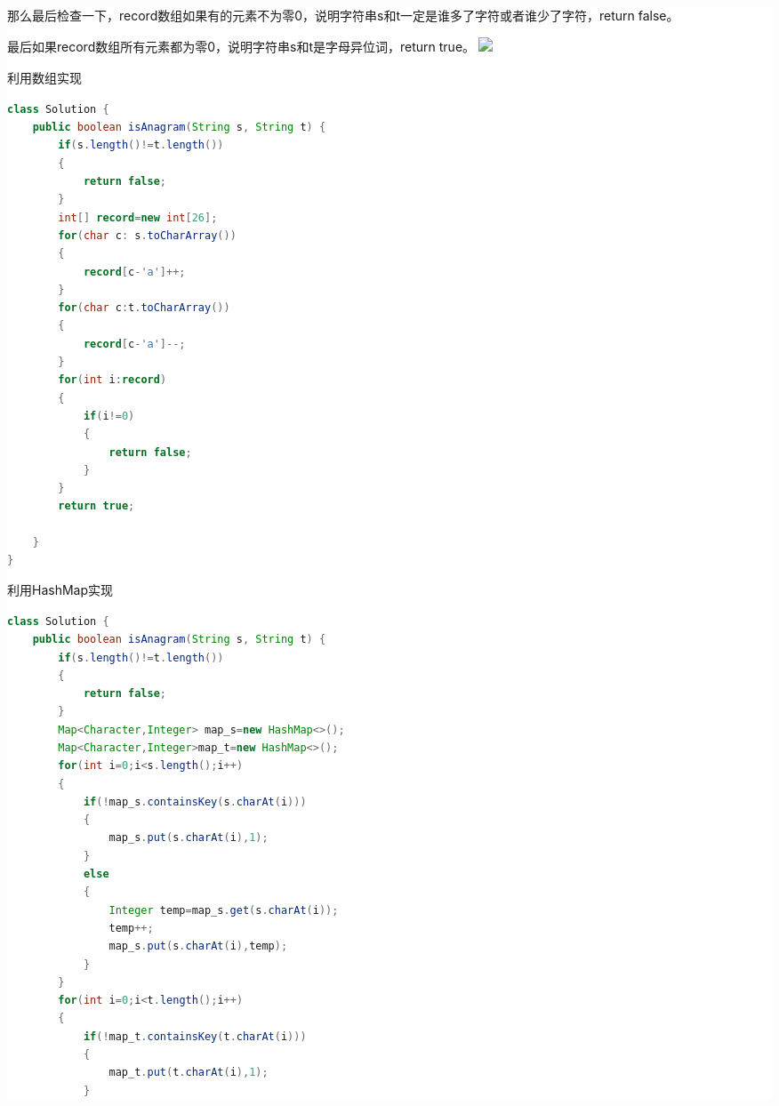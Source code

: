 那么最后检查一下，record数组如果有的元素不为零0，说明字符串s和t一定是谁多了字符或者谁少了字符，return false。

最后如果record数组所有元素都为零0，说明字符串s和t是字母异位词，return true。
![](https://tva1.sinaimg.cn/large/008eGmZEly1govxyg83bng30ds09ob29.gif)


利用数组实现
```java
class Solution {
    public boolean isAnagram(String s, String t) {
        if(s.length()!=t.length())
        {
            return false;
        }
        int[] record=new int[26];
        for(char c: s.toCharArray())
        {
            record[c-'a']++;
        }
        for(char c:t.toCharArray())
        {
            record[c-'a']--;
        }
        for(int i:record)
        {
            if(i!=0)
            {
                return false;
            }
        }
        return true;
       
    }
}
```


利用HashMap实现
```java
class Solution {
    public boolean isAnagram(String s, String t) {
        if(s.length()!=t.length())
        {
            return false;
        }
        Map<Character,Integer> map_s=new HashMap<>();
        Map<Character,Integer>map_t=new HashMap<>();
        for(int i=0;i<s.length();i++)
        {
            if(!map_s.containsKey(s.charAt(i)))
            {
                map_s.put(s.charAt(i),1);
            }
            else
            {
                Integer temp=map_s.get(s.charAt(i));
                temp++;
                map_s.put(s.charAt(i),temp);
            }
        }
        for(int i=0;i<t.length();i++)
        {
            if(!map_t.containsKey(t.charAt(i)))
            {
                map_t.put(t.charAt(i),1);
            }
```